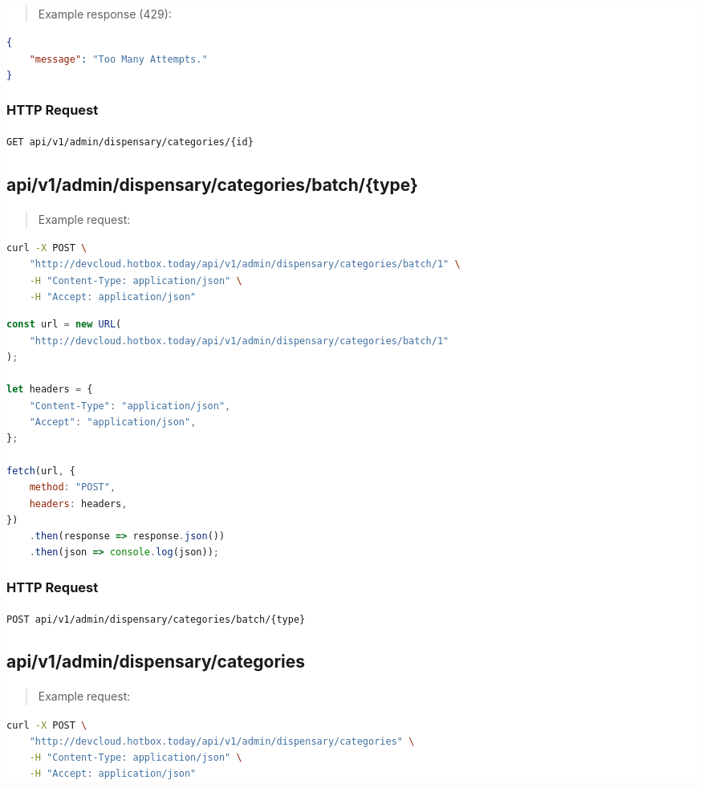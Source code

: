 
> Example response (429):

```json
{
    "message": "Too Many Attempts."
}
```

### HTTP Request
`GET api/v1/admin/dispensary/categories/{id}`





## api/v1/admin/dispensary/categories/batch/{type}
> Example request:

```bash
curl -X POST \
    "http://devcloud.hotbox.today/api/v1/admin/dispensary/categories/batch/1" \
    -H "Content-Type: application/json" \
    -H "Accept: application/json"
```

```javascript
const url = new URL(
    "http://devcloud.hotbox.today/api/v1/admin/dispensary/categories/batch/1"
);

let headers = {
    "Content-Type": "application/json",
    "Accept": "application/json",
};

fetch(url, {
    method: "POST",
    headers: headers,
})
    .then(response => response.json())
    .then(json => console.log(json));
```



### HTTP Request
`POST api/v1/admin/dispensary/categories/batch/{type}`





## api/v1/admin/dispensary/categories
> Example request:

```bash
curl -X POST \
    "http://devcloud.hotbox.today/api/v1/admin/dispensary/categories" \
    -H "Content-Type: application/json" \
    -H "Accept: application/json"
```
